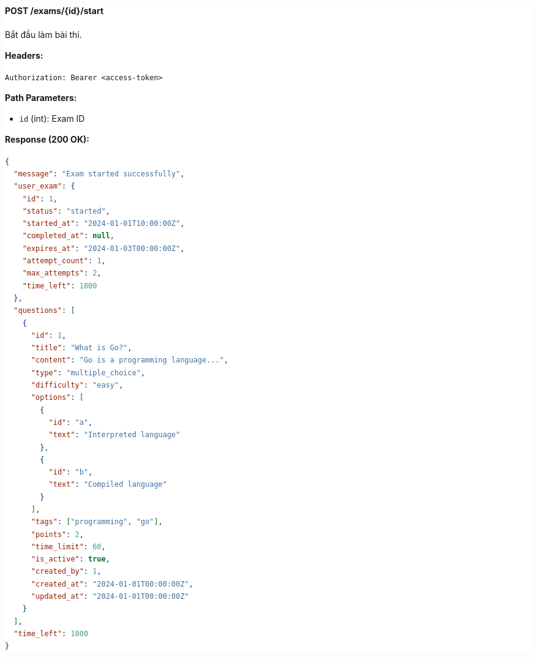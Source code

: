 #### POST /exams/{id}/start
Bắt đầu làm bài thi.

**Headers:**
```
Authorization: Bearer <access-token>
```

**Path Parameters:**
- `id` (int): Exam ID

**Response (200 OK):**
```json
{
  "message": "Exam started successfully",
  "user_exam": {
    "id": 1,
    "status": "started",
    "started_at": "2024-01-01T10:00:00Z",
    "completed_at": null,
    "expires_at": "2024-01-03T00:00:00Z",
    "attempt_count": 1,
    "max_attempts": 2,
    "time_left": 1800
  },
  "questions": [
    {
      "id": 1,
      "title": "What is Go?",
      "content": "Go is a programming language...",
      "type": "multiple_choice",
      "difficulty": "easy",
      "options": [
        {
          "id": "a",
          "text": "Interpreted language"
        },
        {
          "id": "b",
          "text": "Compiled language"
        }
      ],
      "tags": ["programming", "go"],
      "points": 2,
      "time_limit": 60,
      "is_active": true,
      "created_by": 1,
      "created_at": "2024-01-01T00:00:00Z",
      "updated_at": "2024-01-01T00:00:00Z"
    }
  ],
  "time_left": 1800
}
```
